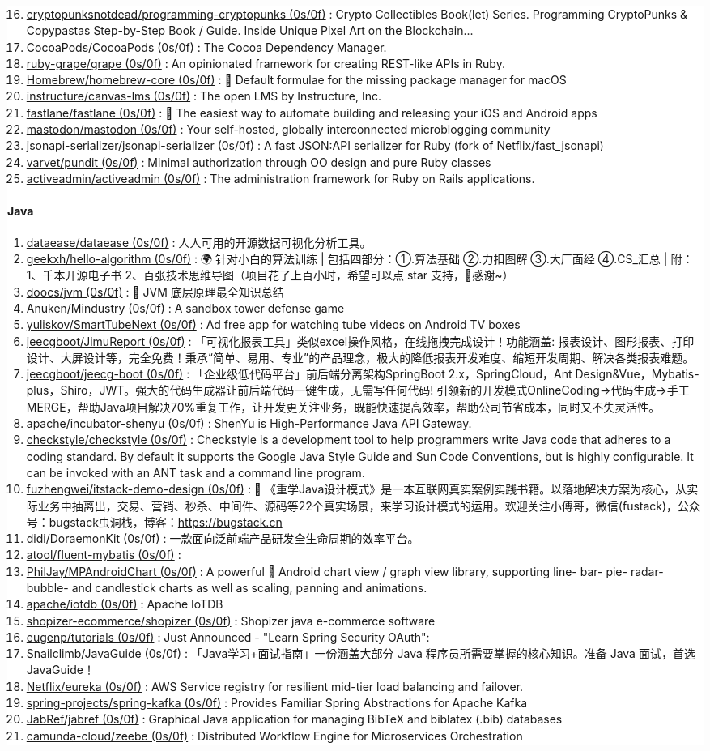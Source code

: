 16. [cryptopunksnotdead/programming-cryptopunks (0s/0f)](https://github.com/cryptopunksnotdead/programming-cryptopunks) : Crypto Collectibles Book(let) Series. Programming CryptoPunks & Copypastas Step-by-Step Book / Guide. Inside Unique Pixel Art on the Blockchain...
17. [CocoaPods/CocoaPods (0s/0f)](https://github.com/CocoaPods/CocoaPods) : The Cocoa Dependency Manager.
18. [ruby-grape/grape (0s/0f)](https://github.com/ruby-grape/grape) : An opinionated framework for creating REST-like APIs in Ruby.
19. [Homebrew/homebrew-core (0s/0f)](https://github.com/Homebrew/homebrew-core) : 🍻 Default formulae for the missing package manager for macOS
20. [instructure/canvas-lms (0s/0f)](https://github.com/instructure/canvas-lms) : The open LMS by Instructure, Inc.
21. [fastlane/fastlane (0s/0f)](https://github.com/fastlane/fastlane) : 🚀 The easiest way to automate building and releasing your iOS and Android apps
22. [mastodon/mastodon (0s/0f)](https://github.com/mastodon/mastodon) : Your self-hosted, globally interconnected microblogging community
23. [jsonapi-serializer/jsonapi-serializer (0s/0f)](https://github.com/jsonapi-serializer/jsonapi-serializer) : A fast JSON:API serializer for Ruby (fork of Netflix/fast_jsonapi)
24. [varvet/pundit (0s/0f)](https://github.com/varvet/pundit) : Minimal authorization through OO design and pure Ruby classes
25. [activeadmin/activeadmin (0s/0f)](https://github.com/activeadmin/activeadmin) : The administration framework for Ruby on Rails applications.

#### Java
1. [dataease/dataease (0s/0f)](https://github.com/dataease/dataease) : 人人可用的开源数据可视化分析工具。
2. [geekxh/hello-algorithm (0s/0f)](https://github.com/geekxh/hello-algorithm) : 🌍 针对小白的算法训练 | 包括四部分：①.算法基础 ②.力扣图解 ③.大厂面经 ④.CS_汇总 | 附：1、千本开源电子书 2、百张技术思维导图（项目花了上百小时，希望可以点 star 支持，🌹感谢~）
3. [doocs/jvm (0s/0f)](https://github.com/doocs/jvm) : 🤗 JVM 底层原理最全知识总结
4. [Anuken/Mindustry (0s/0f)](https://github.com/Anuken/Mindustry) : A sandbox tower defense game
5. [yuliskov/SmartTubeNext (0s/0f)](https://github.com/yuliskov/SmartTubeNext) : Ad free app for watching tube videos on Android TV boxes
6. [jeecgboot/JimuReport (0s/0f)](https://github.com/jeecgboot/JimuReport) : 「可视化报表工具」类似excel操作风格，在线拖拽完成设计！功能涵盖: 报表设计、图形报表、打印设计、大屏设计等，完全免费！秉承“简单、易用、专业”的产品理念，极大的降低报表开发难度、缩短开发周期、解决各类报表难题。
7. [jeecgboot/jeecg-boot (0s/0f)](https://github.com/jeecgboot/jeecg-boot) : 「企业级低代码平台」前后端分离架构SpringBoot 2.x，SpringCloud，Ant Design&Vue，Mybatis-plus，Shiro，JWT。强大的代码生成器让前后端代码一键生成，无需写任何代码! 引领新的开发模式OnlineCoding->代码生成->手工MERGE，帮助Java项目解决70%重复工作，让开发更关注业务，既能快速提高效率，帮助公司节省成本，同时又不失灵活性。
8. [apache/incubator-shenyu (0s/0f)](https://github.com/apache/incubator-shenyu) : ShenYu is High-Performance Java API Gateway.
9. [checkstyle/checkstyle (0s/0f)](https://github.com/checkstyle/checkstyle) : Checkstyle is a development tool to help programmers write Java code that adheres to a coding standard. By default it supports the Google Java Style Guide and Sun Code Conventions, but is highly configurable. It can be invoked with an ANT task and a command line program.
10. [fuzhengwei/itstack-demo-design (0s/0f)](https://github.com/fuzhengwei/itstack-demo-design) : 🎨 《重学Java设计模式》是一本互联网真实案例实践书籍。以落地解决方案为核心，从实际业务中抽离出，交易、营销、秒杀、中间件、源码等22个真实场景，来学习设计模式的运用。欢迎关注小傅哥，微信(fustack)，公众号：bugstack虫洞栈，博客：https://bugstack.cn
11. [didi/DoraemonKit (0s/0f)](https://github.com/didi/DoraemonKit) : 一款面向泛前端产品研发全生命周期的效率平台。
12. [atool/fluent-mybatis (0s/0f)](https://github.com/atool/fluent-mybatis) : 
13. [PhilJay/MPAndroidChart (0s/0f)](https://github.com/PhilJay/MPAndroidChart) : A powerful 🚀 Android chart view / graph view library, supporting line- bar- pie- radar- bubble- and candlestick charts as well as scaling, panning and animations.
14. [apache/iotdb (0s/0f)](https://github.com/apache/iotdb) : Apache IoTDB
15. [shopizer-ecommerce/shopizer (0s/0f)](https://github.com/shopizer-ecommerce/shopizer) : Shopizer java e-commerce software
16. [eugenp/tutorials (0s/0f)](https://github.com/eugenp/tutorials) : Just Announced - "Learn Spring Security OAuth":
17. [Snailclimb/JavaGuide (0s/0f)](https://github.com/Snailclimb/JavaGuide) : 「Java学习+面试指南」一份涵盖大部分 Java 程序员所需要掌握的核心知识。准备 Java 面试，首选 JavaGuide！
18. [Netflix/eureka (0s/0f)](https://github.com/Netflix/eureka) : AWS Service registry for resilient mid-tier load balancing and failover.
19. [spring-projects/spring-kafka (0s/0f)](https://github.com/spring-projects/spring-kafka) : Provides Familiar Spring Abstractions for Apache Kafka
20. [JabRef/jabref (0s/0f)](https://github.com/JabRef/jabref) : Graphical Java application for managing BibTeX and biblatex (.bib) databases
21. [camunda-cloud/zeebe (0s/0f)](https://github.com/camunda-cloud/zeebe) : Distributed Workflow Engine for Microservices Orchestration